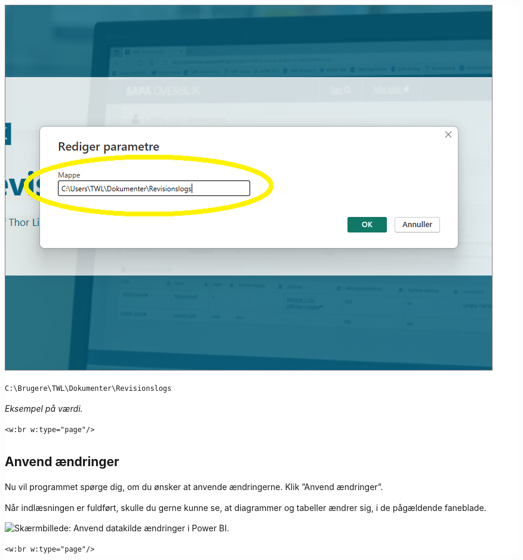 ![Skærmbillede: Ændring af Mappe parameter i Power BI.](images/parameter-mappe.png)

```
C:\Brugere\TWL\Dokumenter\Revisionslogs
```

_Eksempel på værdi._

```{=openxml}
<w:br w:type="page"/>
```

## Anvend ændringer

Nu vil programmet spørge dig, om du ønsker at anvende ændringerne. Klik ”Anvend ændringer”.

Når indlæsningen er fuldført, skulle du gerne kunne se, at diagrammer og tabeller ændrer sig, i de pågældende faneblade.

![Skærmbillede: Anvend datakilde ændringer i Power BI.](images/anvend-ændringer.png)

```{=openxml}
<w:br w:type="page"/>
```
